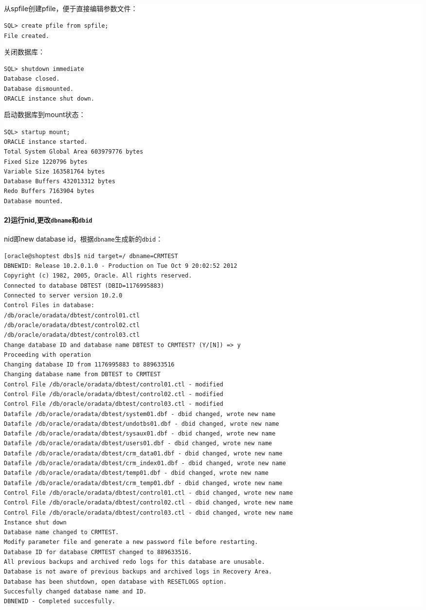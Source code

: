 从spfile创建pfile，便于直接编辑参数文件：

	SQL> create pfile from spfile;
	File created.
	
关闭数据库：

	SQL> shutdown immediate
	Database closed.
	Database dismounted.
	ORACLE instance shut down.

启动数据库到mount状态：

	SQL> startup mount;
	ORACLE instance started.
	Total System Global Area 603979776 bytes
	Fixed Size 1220796 bytes
	Variable Size 163581764 bytes
	Database Buffers 432013312 bytes
	Redo Buffers 7163904 bytes
	Database mounted.

#### 2)运行nid,更改`dbname`和`dbid`

nid即new database id，根据`dbname`生成新的`dbid`：

	[oracle@shoptest dbs]$ nid target=/ dbname=CRMTEST
	DBNEWID: Release 10.2.0.1.0 - Production on Tue Oct 9 20:02:52 2012
	Copyright (c) 1982, 2005, Oracle. All rights reserved.
	Connected to database DBTEST (DBID=1176995883)
	Connected to server version 10.2.0
	Control Files in database:
	/db/oracle/oradata/dbtest/control01.ctl
	/db/oracle/oradata/dbtest/control02.ctl
	/db/oracle/oradata/dbtest/control03.ctl
	Change database ID and database name DBTEST to CRMTEST? (Y/[N]) => y
	Proceeding with operation
	Changing database ID from 1176995883 to 889633516
	Changing database name from DBTEST to CRMTEST
	Control File /db/oracle/oradata/dbtest/control01.ctl - modified
	Control File /db/oracle/oradata/dbtest/control02.ctl - modified
	Control File /db/oracle/oradata/dbtest/control03.ctl - modified
	Datafile /db/oracle/oradata/dbtest/system01.dbf - dbid changed, wrote new name
	Datafile /db/oracle/oradata/dbtest/undotbs01.dbf - dbid changed, wrote new name
	Datafile /db/oracle/oradata/dbtest/sysaux01.dbf - dbid changed, wrote new name
	Datafile /db/oracle/oradata/dbtest/users01.dbf - dbid changed, wrote new name
	Datafile /db/oracle/oradata/dbtest/crm_data01.dbf - dbid changed, wrote new name
	Datafile /db/oracle/oradata/dbtest/crm_index01.dbf - dbid changed, wrote new name
	Datafile /db/oracle/oradata/dbtest/temp01.dbf - dbid changed, wrote new name
	Datafile /db/oracle/oradata/dbtest/crm_temp01.dbf - dbid changed, wrote new name
	Control File /db/oracle/oradata/dbtest/control01.ctl - dbid changed, wrote new name
	Control File /db/oracle/oradata/dbtest/control02.ctl - dbid changed, wrote new name
	Control File /db/oracle/oradata/dbtest/control03.ctl - dbid changed, wrote new name
	Instance shut down
	Database name changed to CRMTEST.
	Modify parameter file and generate a new password file before restarting.
	Database ID for database CRMTEST changed to 889633516.
	All previous backups and archived redo logs for this database are unusable.
	Database is not aware of previous backups and archived logs in Recovery Area.
	Database has been shutdown, open database with RESETLOGS option.
	Succesfully changed database name and ID.
	DBNEWID - Completed succesfully.
